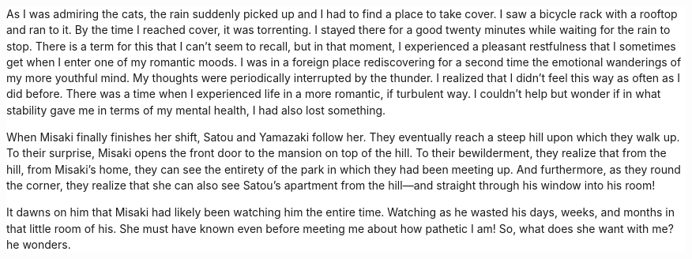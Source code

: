 As I was admiring the cats, the rain suddenly picked up and I had to find a place to take cover. I saw a bicycle rack with a rooftop and ran to it. By the time I reached cover, it was torrenting. I stayed there for a good twenty minutes while waiting for the rain to stop. There is a term for this that I can’t seem to recall, but in that moment, I experienced a pleasant restfulness that I sometimes get when I enter one of my romantic moods. I was in a foreign place rediscovering for a second time the emotional wanderings of my more youthful mind. My thoughts were periodically interrupted by the thunder. I realized that I didn’t feel this way as often as I did before. There was a time when I experienced life in a more romantic, if turbulent way. I couldn’t help but wonder if in what stability gave me in terms of my mental health, I had also lost something.  

When Misaki finally finishes her shift, Satou and Yamazaki follow her. They eventually reach a steep hill upon which they walk up. To their surprise, Misaki opens the front door to the mansion on top of the hill. To their bewilderment, they realize that from the hill, from Misaki’s home, they can see the entirety of the park in which they had been meeting up. And furthermore, as they round the corner, they realize that she can also see Satou’s apartment from the hill—and straight through his window into his room!

It dawns on him that Misaki had likely been watching him the entire time. Watching as he wasted his days, weeks, and months in that little room of his. She must have known even before meeting me about how pathetic I am! So, what does she want with me? he wonders. 

<center>
<figure>